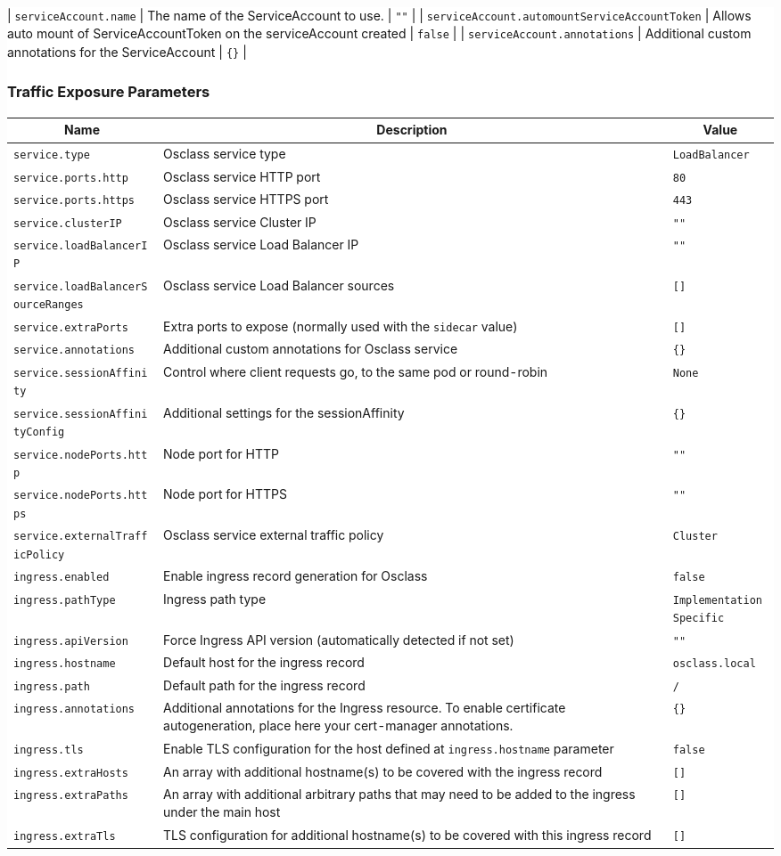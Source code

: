 | `serviceAccount.name`                                | The name of the ServiceAccount to use.                                                                                                                                                                     | `""`                                     |
| `serviceAccount.automountServiceAccountToken`        | Allows auto mount of ServiceAccountToken on the serviceAccount created                                                                                                                                     | `false`                                  |
| `serviceAccount.annotations`                         | Additional custom annotations for the ServiceAccount                                                                                                                                                       | `{}`                                     |

### Traffic Exposure Parameters

| Name                               | Description                                                                                                                      | Value                    |
| ---------------------------------- | -------------------------------------------------------------------------------------------------------------------------------- | ------------------------ |
| `service.type`                     | Osclass service type                                                                                                             | `LoadBalancer`           |
| `service.ports.http`               | Osclass service HTTP port                                                                                                        | `80`                     |
| `service.ports.https`              | Osclass service HTTPS port                                                                                                       | `443`                    |
| `service.clusterIP`                | Osclass service Cluster IP                                                                                                       | `""`                     |
| `service.loadBalancerIP`           | Osclass service Load Balancer IP                                                                                                 | `""`                     |
| `service.loadBalancerSourceRanges` | Osclass service Load Balancer sources                                                                                            | `[]`                     |
| `service.extraPorts`               | Extra ports to expose (normally used with the `sidecar` value)                                                                   | `[]`                     |
| `service.annotations`              | Additional custom annotations for Osclass service                                                                                | `{}`                     |
| `service.sessionAffinity`          | Control where client requests go, to the same pod or round-robin                                                                 | `None`                   |
| `service.sessionAffinityConfig`    | Additional settings for the sessionAffinity                                                                                      | `{}`                     |
| `service.nodePorts.http`           | Node port for HTTP                                                                                                               | `""`                     |
| `service.nodePorts.https`          | Node port for HTTPS                                                                                                              | `""`                     |
| `service.externalTrafficPolicy`    | Osclass service external traffic policy                                                                                          | `Cluster`                |
| `ingress.enabled`                  | Enable ingress record generation for Osclass                                                                                     | `false`                  |
| `ingress.pathType`                 | Ingress path type                                                                                                                | `ImplementationSpecific` |
| `ingress.apiVersion`               | Force Ingress API version (automatically detected if not set)                                                                    | `""`                     |
| `ingress.hostname`                 | Default host for the ingress record                                                                                              | `osclass.local`          |
| `ingress.path`                     | Default path for the ingress record                                                                                              | `/`                      |
| `ingress.annotations`              | Additional annotations for the Ingress resource. To enable certificate autogeneration, place here your cert-manager annotations. | `{}`                     |
| `ingress.tls`                      | Enable TLS configuration for the host defined at `ingress.hostname` parameter                                                    | `false`                  |
| `ingress.extraHosts`               | An array with additional hostname(s) to be covered with the ingress record                                                       | `[]`                     |
| `ingress.extraPaths`               | An array with additional arbitrary paths that may need to be added to the ingress under the main host                            | `[]`                     |
| `ingress.extraTls`                 | TLS configuration for additional hostname(s) to be covered with this ingress record                                              | `[]`                     |